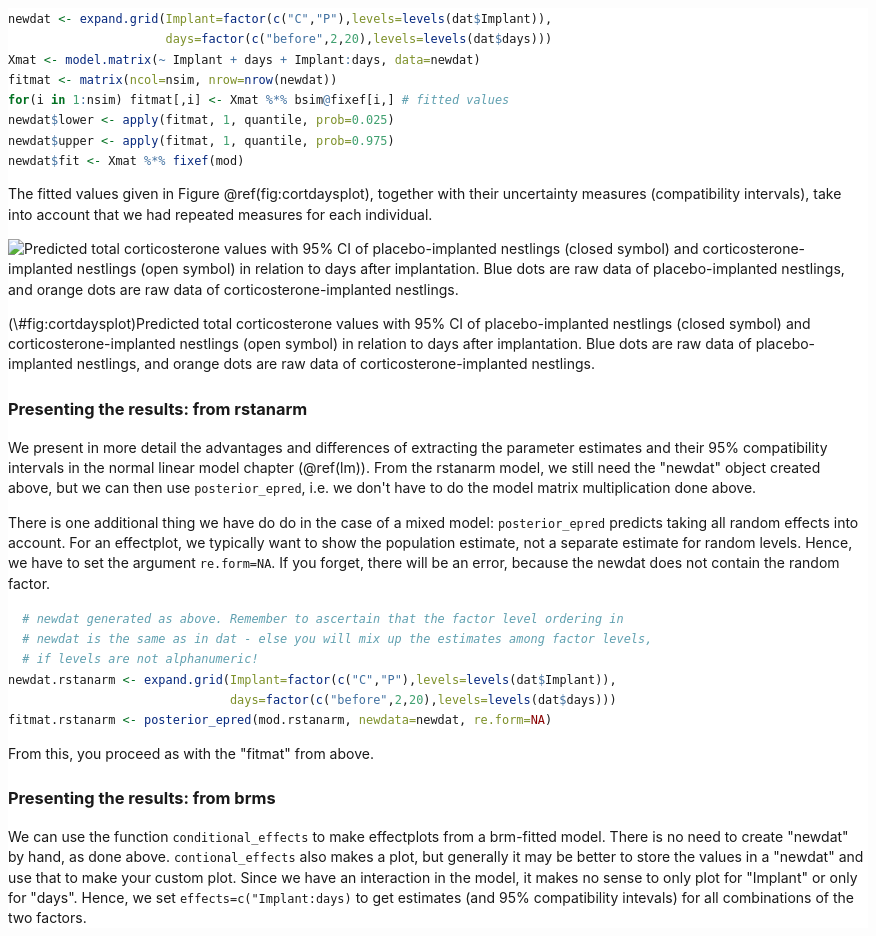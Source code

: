 
``` r
newdat <- expand.grid(Implant=factor(c("C","P"),levels=levels(dat$Implant)),
                      days=factor(c("before",2,20),levels=levels(dat$days)))
Xmat <- model.matrix(~ Implant + days + Implant:days, data=newdat)
fitmat <- matrix(ncol=nsim, nrow=nrow(newdat))
for(i in 1:nsim) fitmat[,i] <- Xmat %*% bsim@fixef[i,] # fitted values
newdat$lower <- apply(fitmat, 1, quantile, prob=0.025)
newdat$upper <- apply(fitmat, 1, quantile, prob=0.975)
newdat$fit <- Xmat %*% fixef(mod)
```

The fitted values given in Figure \@ref(fig:cortdaysplot), together with their uncertainty measures (compatibility intervals), take into account that we had repeated measures for each individual.

<div class="figure">
<img src="2.05-lmer_files/figure-html/cortdaysplot-1.png" alt="Predicted total corticosterone values with 95% CI of placebo-implanted nestlings (closed symbol) and corticosterone-implanted nestlings (open symbol) in relation to days after implantation. Blue dots are raw data of placebo-implanted nestlings, and orange dots are raw data of corticosterone-implanted nestlings." width="672" />
<p class="caption">(\#fig:cortdaysplot)Predicted total corticosterone values with 95% CI of placebo-implanted nestlings (closed symbol) and corticosterone-implanted nestlings (open symbol) in relation to days after implantation. Blue dots are raw data of placebo-implanted nestlings, and orange dots are raw data of corticosterone-implanted nestlings.</p>
</div>


### Presenting the results: from rstanarm
We present in more detail the advantages and differences of extracting the parameter estimates and their 95% compatibility intervals in the normal linear model chapter (\@ref(lm)). From the rstanarm model, we still need the "newdat" object created above, but we can then use `posterior_epred`, i.e. we don't have to do the model matrix multiplication done above.

There is one additional thing we have do do in the case of a mixed model: `posterior_epred` predicts taking all random effects into account. For an effectplot, we typically want to show the population estimate, not a separate estimate for random levels. Hence, we have to set the argument `re.form=NA`. If you forget, there will be an error, because the newdat does not contain the random factor.


``` r
  # newdat generated as above. Remember to ascertain that the factor level ordering in 
  # newdat is the same as in dat - else you will mix up the estimates among factor levels,
  # if levels are not alphanumeric!
newdat.rstanarm <- expand.grid(Implant=factor(c("C","P"),levels=levels(dat$Implant)),
                               days=factor(c("before",2,20),levels=levels(dat$days)))
fitmat.rstanarm <- posterior_epred(mod.rstanarm, newdata=newdat, re.form=NA)
```

From this, you proceed as with the "fitmat" from above.

### Presenting the results: from brms

We can use the function `conditional_effects` to make effectplots from a brm-fitted model. There is no need to create "newdat" by hand, as done above. `contional_effects` also makes a plot, but generally it may be better to store the values in a "newdat" and use that to make your custom plot. Since we have an interaction in the model, it makes no sense to only plot for "Implant" or only for "days". Hence, we set `effects=c("Implant:days)` to get estimates (and 95% compatibility intevals) for all combinations of the two factors.
